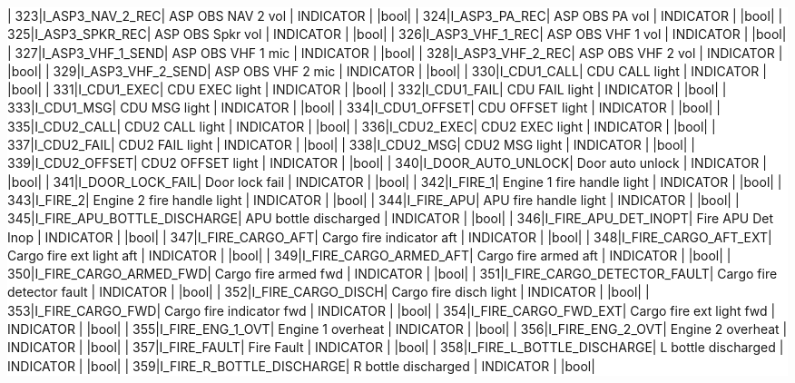 | 323|I_ASP3_NAV_2_REC| ASP OBS NAV 2 vol | INDICATOR | |bool|
| 324|I_ASP3_PA_REC| ASP OBS PA vol | INDICATOR | |bool|
| 325|I_ASP3_SPKR_REC| ASP OBS Spkr vol | INDICATOR | |bool|
| 326|I_ASP3_VHF_1_REC| ASP OBS VHF 1 vol | INDICATOR | |bool|
| 327|I_ASP3_VHF_1_SEND| ASP OBS VHF 1 mic | INDICATOR | |bool|
| 328|I_ASP3_VHF_2_REC| ASP OBS VHF 2 vol | INDICATOR | |bool|
| 329|I_ASP3_VHF_2_SEND| ASP OBS VHF 2 mic | INDICATOR | |bool|
| 330|I_CDU1_CALL| CDU CALL light | INDICATOR | |bool|
| 331|I_CDU1_EXEC| CDU EXEC light | INDICATOR | |bool|
| 332|I_CDU1_FAIL| CDU FAIL light | INDICATOR | |bool|
| 333|I_CDU1_MSG| CDU MSG light | INDICATOR | |bool|
| 334|I_CDU1_OFFSET| CDU OFFSET light | INDICATOR | |bool|
| 335|I_CDU2_CALL| CDU2 CALL light | INDICATOR | |bool|
| 336|I_CDU2_EXEC| CDU2 EXEC light | INDICATOR | |bool|
| 337|I_CDU2_FAIL| CDU2 FAIL light | INDICATOR | |bool|
| 338|I_CDU2_MSG| CDU2 MSG light | INDICATOR | |bool|
| 339|I_CDU2_OFFSET| CDU2 OFFSET light | INDICATOR | |bool|
| 340|I_DOOR_AUTO_UNLOCK| Door auto unlock | INDICATOR | |bool|
| 341|I_DOOR_LOCK_FAIL| Door lock fail | INDICATOR | |bool|
| 342|I_FIRE_1| Engine 1 fire handle light | INDICATOR | |bool|
| 343|I_FIRE_2| Engine 2 fire handle light | INDICATOR | |bool|
| 344|I_FIRE_APU| APU fire handle light | INDICATOR | |bool|
| 345|I_FIRE_APU_BOTTLE_DISCHARGE| APU bottle discharged | INDICATOR | |bool|
| 346|I_FIRE_APU_DET_INOPT| Fire APU Det Inop | INDICATOR | |bool|
| 347|I_FIRE_CARGO_AFT| Cargo fire indicator aft | INDICATOR | |bool|
| 348|I_FIRE_CARGO_AFT_EXT| Cargo fire ext light aft | INDICATOR | |bool|
| 349|I_FIRE_CARGO_ARMED_AFT| Cargo fire armed aft | INDICATOR | |bool|
| 350|I_FIRE_CARGO_ARMED_FWD| Cargo fire armed fwd | INDICATOR | |bool|
| 351|I_FIRE_CARGO_DETECTOR_FAULT| Cargo fire detector fault | INDICATOR | |bool|
| 352|I_FIRE_CARGO_DISCH| Cargo fire disch light | INDICATOR | |bool|
| 353|I_FIRE_CARGO_FWD| Cargo fire indicator fwd | INDICATOR | |bool|
| 354|I_FIRE_CARGO_FWD_EXT| Cargo fire ext light fwd | INDICATOR | |bool|
| 355|I_FIRE_ENG_1_OVT| Engine 1 overheat | INDICATOR | |bool|
| 356|I_FIRE_ENG_2_OVT| Engine 2 overheat | INDICATOR | |bool|
| 357|I_FIRE_FAULT| Fire Fault | INDICATOR | |bool|
| 358|I_FIRE_L_BOTTLE_DISCHARGE| L bottle discharged | INDICATOR | |bool|
| 359|I_FIRE_R_BOTTLE_DISCHARGE| R bottle discharged | INDICATOR | |bool|